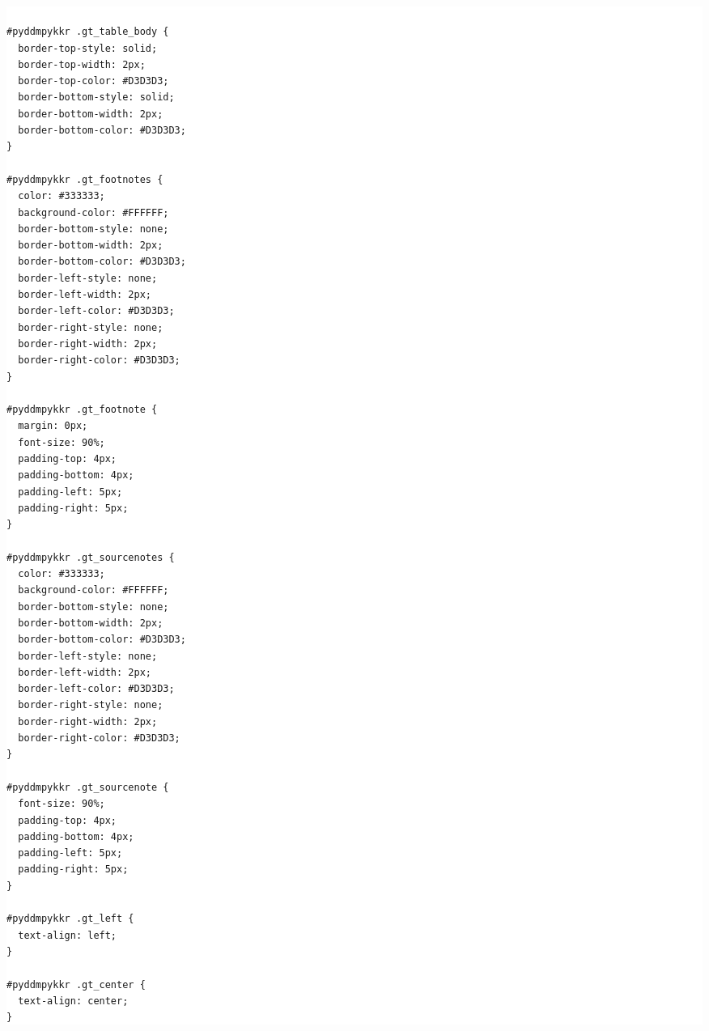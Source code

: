 ```{=html}

#pyddmpykkr .gt_table_body {
  border-top-style: solid;
  border-top-width: 2px;
  border-top-color: #D3D3D3;
  border-bottom-style: solid;
  border-bottom-width: 2px;
  border-bottom-color: #D3D3D3;
}

#pyddmpykkr .gt_footnotes {
  color: #333333;
  background-color: #FFFFFF;
  border-bottom-style: none;
  border-bottom-width: 2px;
  border-bottom-color: #D3D3D3;
  border-left-style: none;
  border-left-width: 2px;
  border-left-color: #D3D3D3;
  border-right-style: none;
  border-right-width: 2px;
  border-right-color: #D3D3D3;
}

#pyddmpykkr .gt_footnote {
  margin: 0px;
  font-size: 90%;
  padding-top: 4px;
  padding-bottom: 4px;
  padding-left: 5px;
  padding-right: 5px;
}

#pyddmpykkr .gt_sourcenotes {
  color: #333333;
  background-color: #FFFFFF;
  border-bottom-style: none;
  border-bottom-width: 2px;
  border-bottom-color: #D3D3D3;
  border-left-style: none;
  border-left-width: 2px;
  border-left-color: #D3D3D3;
  border-right-style: none;
  border-right-width: 2px;
  border-right-color: #D3D3D3;
}

#pyddmpykkr .gt_sourcenote {
  font-size: 90%;
  padding-top: 4px;
  padding-bottom: 4px;
  padding-left: 5px;
  padding-right: 5px;
}

#pyddmpykkr .gt_left {
  text-align: left;
}

#pyddmpykkr .gt_center {
  text-align: center;
}

```